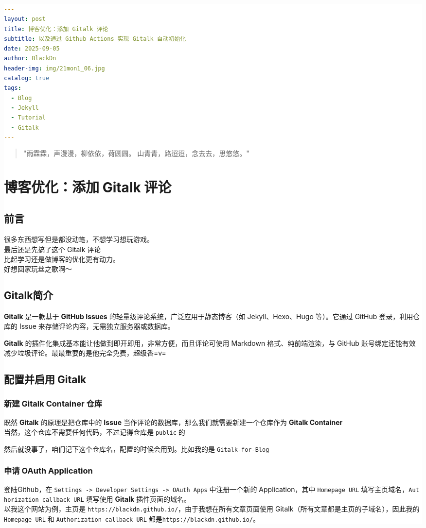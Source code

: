 ```yaml
---
layout: post
title: 博客优化：添加 Gitalk 评论
subtitle: 以及通过 Github Actions 实现 Gitalk 自动初始化
date: 2025-09-05
author: BlackDn
header-img: img/21mon1_06.jpg
catalog: true
tags:
  - Blog
  - Jekyll
  - Tutorial
  - Gitalk
---
```

> "雨霖霖，声漫漫，柳依依，荷圆圆。
> 山青青，路迢迢，念去去，思悠悠。"

# 博客优化：添加 Gitalk 评论
## 前言

很多东西想写但是都没动笔，不想学习想玩游戏。   
最后还是先搞了这个 Gitalk 评论   
比起学习还是做博客的优化更有动力。   
好想回家玩丝之歌啊～  

## Gitalk简介

**Gitalk** 是一款基于 **GitHub Issues** 的轻量级评论系统，广泛应用于静态博客（如 Jekyll、Hexo、Hugo 等）。它通过 GitHub 登录，利用仓库的 Issue 来存储评论内容，无需独立服务器或数据库。   

**Gitalk** 的插件化集成基本能让他做到即开即用，非常方便，而且评论可使用 Markdown 格式、纯前端渲染，与 GitHub 账号绑定还能有效减少垃圾评论。最最重要的是他完全免费，超级香=v=

## 配置并启用 Gitalk

### 新建 Gitalk Container 仓库

既然 **Gitalk** 的原理是把仓库中的 **Issue** 当作评论的数据库，那么我们就需要新建一个仓库作为 **Gitalk Container**   
当然，这个仓库不需要任何代码，不过记得仓库是 `public` 的

然后就没事了，咱们记下这个仓库名，配置的时候会用到。比如我的是 `Gitalk-for-Blog`

### 申请 OAuth Application

登陆Github，在 `Settings -> Developer Settings -> OAuth Apps` 中注册一个新的 Application，其中 `Homepage URL` 填写主页域名，`Authorization callback URL` 填写使用 **Gitalk** 插件页面的域名。   
以我这个网站为例，主页是 `https://blackdn.github.io/`，由于我想在所有文章页面使用 Gitalk（所有文章都是主页的子域名），因此我的`Homepage URL` 和 `Authorization callback URL` 都是`https://blackdn.github.io/`。

